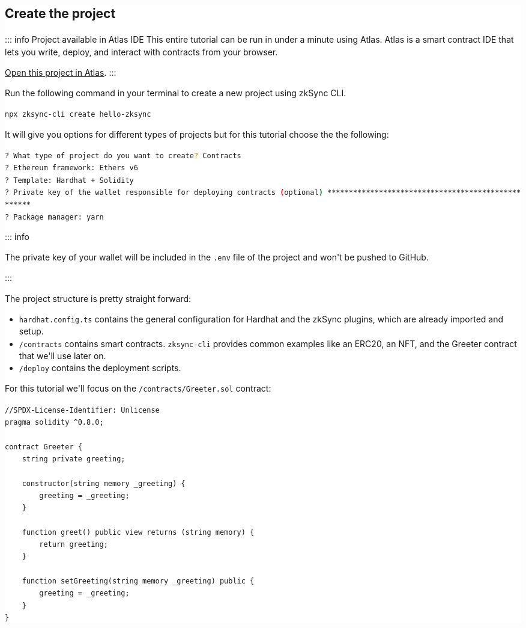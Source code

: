 ## Create the project

::: info Project available in Atlas IDE This entire tutorial can be run in under a minute using Atlas. Atlas is a smart
contract IDE that lets you write, deploy, and interact with contracts from your browser.

[Open this project in Atlas](https://app.atlaszk.com/projects?template=https://github.com/matter-labs/zksync-hardhat-template&open=Greeter.sol&chainId=300).
:::

Run the following command in your terminal to create a new project using zkSync CLI.

```sh
npx zksync-cli create hello-zksync
```

It will give you options for different types of projects but for this tutorial choose the the following:

```bash
? What type of project do you want to create? Contracts
? Ethereum framework: Ethers v6
? Template: Hardhat + Solidity
? Private key of the wallet responsible for deploying contracts (optional) ***************************************************
? Package manager: yarn
```

::: info

The private key of your wallet will be included in the `.env` file of the project and won't be pushed to GitHub.

:::

The project structure is pretty straight forward:

- `hardhat.config.ts` contains the general configuration for Hardhat and the zkSync plugins, which are already imported
  and setup.
- `/contracts` contains smart contracts. `zksync-cli` provides common examples like an ERC20, an NFT, and the Greeter
  contract that we'll use later on.
- `/deploy` contains the deployment scripts.

For this tutorial we'll focus on the `/contracts/Greeter.sol` contract:

```solidity
//SPDX-License-Identifier: Unlicense
pragma solidity ^0.8.0;

contract Greeter {
    string private greeting;

    constructor(string memory _greeting) {
        greeting = _greeting;
    }

    function greet() public view returns (string memory) {
        return greeting;
    }

    function setGreeting(string memory _greeting) public {
        greeting = _greeting;
    }
}
```
